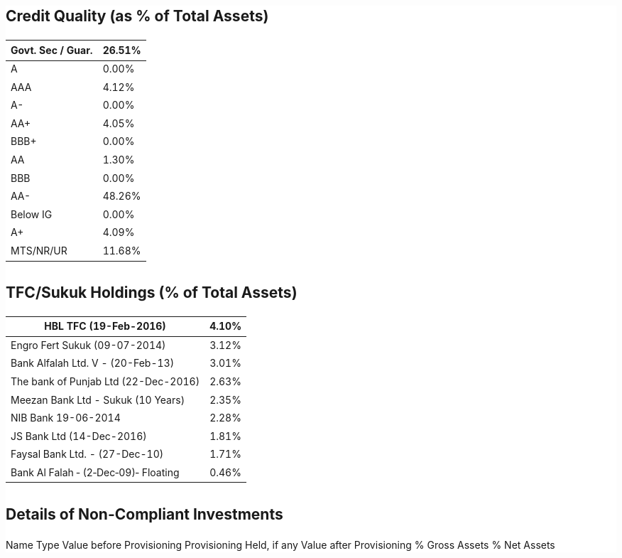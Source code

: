 ## Credit Quality (as % of Total Assets)

|Govt. Sec / Guar.|26.51%|
|---|---|
|A|0.00%|
|AAA|4.12%|
|A-|0.00%|
|AA+|4.05%|
|BBB+|0.00%|
|AA|1.30%|
|BBB|0.00%|
|AA-|48.26%|
|Below IG|0.00%|
|A+|4.09%|
|MTS/NR/UR|11.68%|

## TFC/Sukuk Holdings (% of Total Assets)

|HBL TFC (19-Feb-2016)|4.10%|
|---|---|
|Engro Fert Sukuk (09-07-2014)|3.12%|
|Bank Alfalah Ltd. V - (20-Feb-13)|3.01%|
|The bank of Punjab Ltd (22-Dec-2016)|2.63%|
|Meezan Bank Ltd - Sukuk (10 Years)|2.35%|
|NIB Bank 19-06-2014|2.28%|
|JS Bank Ltd (14-Dec-2016)|1.81%|
|Faysal Bank Ltd. - (27-Dec-10)|1.71%|
|Bank Al Falah ‐ (2‐Dec‐09)‐ Floating|0.46%|

## Details of Non-Compliant Investments

Name
Type
Value before Provisioning
Provisioning Held, if any
Value after Provisioning
% Gross Assets
% Net Assets
